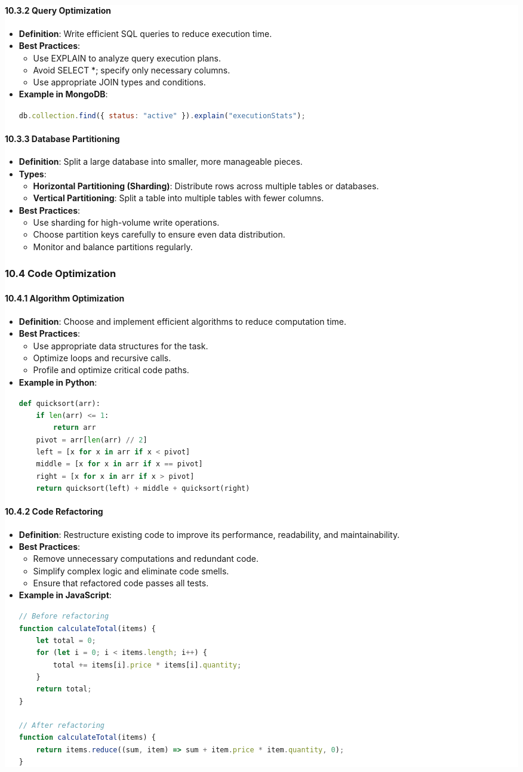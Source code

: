 #### 10.3.2 Query Optimization
- **Definition**: Write efficient SQL queries to reduce execution time.
- **Best Practices**:
  - Use EXPLAIN to analyze query execution plans.
  - Avoid SELECT *; specify only necessary columns.
  - Use appropriate JOIN types and conditions.
- **Example in MongoDB**:
  ```javascript
  db.collection.find({ status: "active" }).explain("executionStats");
  ```

#### 10.3.3 Database Partitioning
- **Definition**: Split a large database into smaller, more manageable pieces.
- **Types**:
  - **Horizontal Partitioning (Sharding)**: Distribute rows across multiple tables or databases.
  - **Vertical Partitioning**: Split a table into multiple tables with fewer columns.
- **Best Practices**:
  - Use sharding for high-volume write operations.
  - Choose partition keys carefully to ensure even data distribution.
  - Monitor and balance partitions regularly.

### 10.4 **Code Optimization**
#### 10.4.1 Algorithm Optimization
- **Definition**: Choose and implement efficient algorithms to reduce computation time.
- **Best Practices**:
  - Use appropriate data structures for the task.
  - Optimize loops and recursive calls.
  - Profile and optimize critical code paths.
- **Example in Python**:
  ```python
  def quicksort(arr):
      if len(arr) <= 1:
          return arr
      pivot = arr[len(arr) // 2]
      left = [x for x in arr if x < pivot]
      middle = [x for x in arr if x == pivot]
      right = [x for x in arr if x > pivot]
      return quicksort(left) + middle + quicksort(right)
  ```

#### 10.4.2 Code Refactoring
- **Definition**: Restructure existing code to improve its performance, readability, and maintainability.
- **Best Practices**:
  - Remove unnecessary computations and redundant code.
  - Simplify complex logic and eliminate code smells.
  - Ensure that refactored code passes all tests.
- **Example in JavaScript**:
  ```javascript
  // Before refactoring
  function calculateTotal(items) {
      let total = 0;
      for (let i = 0; i < items.length; i++) {
          total += items[i].price * items[i].quantity;
      }
      return total;
  }

  // After refactoring
  function calculateTotal(items) {
      return items.reduce((sum, item) => sum + item.price * item.quantity, 0);
  }
  ```
